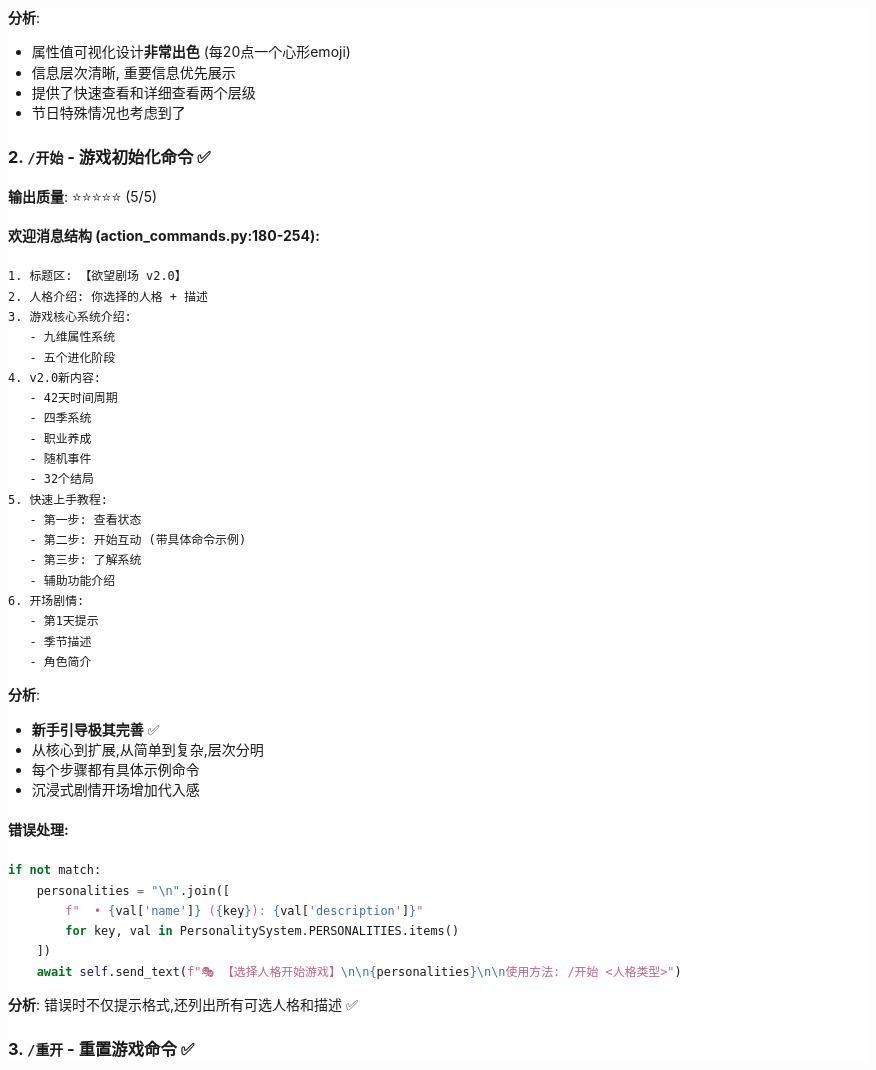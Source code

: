 **分析**:
- 属性值可视化设计**非常出色** (每20点一个心形emoji)
- 信息层次清晰, 重要信息优先展示
- 提供了快速查看和详细查看两个层级
- 节日特殊情况也考虑到了

### 2. `/开始` - 游戏初始化命令 ✅

**输出质量**: ⭐⭐⭐⭐⭐ (5/5)

#### 欢迎消息结构 (action_commands.py:180-254):
```
1. 标题区: 【欲望剧场 v2.0】
2. 人格介绍: 你选择的人格 + 描述
3. 游戏核心系统介绍:
   - 九维属性系统
   - 五个进化阶段
4. v2.0新内容:
   - 42天时间周期
   - 四季系统
   - 职业养成
   - 随机事件
   - 32个结局
5. 快速上手教程:
   - 第一步: 查看状态
   - 第二步: 开始互动 (带具体命令示例)
   - 第三步: 了解系统
   - 辅助功能介绍
6. 开场剧情:
   - 第1天提示
   - 季节描述
   - 角色简介
```

**分析**:
- **新手引导极其完善** ✅
- 从核心到扩展,从简单到复杂,层次分明
- 每个步骤都有具体示例命令
- 沉浸式剧情开场增加代入感

#### 错误处理:
```python
if not match:
    personalities = "\n".join([
        f"  • {val['name']} ({key}): {val['description']}"
        for key, val in PersonalitySystem.PERSONALITIES.items()
    ])
    await self.send_text(f"🎭 【选择人格开始游戏】\n\n{personalities}\n\n使用方法: /开始 <人格类型>")
```

**分析**: 错误时不仅提示格式,还列出所有可选人格和描述 ✅

### 3. `/重开` - 重置游戏命令 ✅
